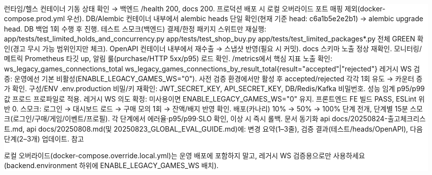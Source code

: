 
런타임/헬스
컨테이너 기동 상태 확인 → 백엔드 /health 200, docs 200.
프로덕션 배포 시 로컬 오버라이드 포트 매핑 제외(docker-compose.prod.yml 우선).
DB/Alembic
컨테이너 내부에서 alembic heads 단일 확인(현재 기준 head: c6a1b5e2e2b1) → alembic upgrade head.
DB 백업 1회 수행 후 진행.
테스트 스모크(백엔드)
결제/한정 패키지 스위트만 재실행:
app/tests/test_limited_holds_and_concurrency.py
app/tests/test_shop_buy.py
app/tests/test_limited_packages*.py
전체 GREEN 확인(경고 무시 가능 범위인지만 체크).
OpenAPI
컨테이너 내부에서 재수출 → 스냅샷 반영(필요 시 커밋).
docs 스키마 노출 정상 재확인.
모니터링/메트릭
Prometheus 타깃 up, 알림 룰(purchase/HTTP 5xx/p95) 로드 확인.
/metrics에서 핵심 지표 노출 확인:
ws_legacy_games_connections_total
ws_legacy_games_connections_by_result_total{result="accepted"|"rejected"}
레거시 WS 검증:
운영에선 기본 비활성(ENABLE_LEGACY_GAMES_WS="0").
사전 검증 환경에서만 활성 후 accepted/rejected 각각 1회 유도 → 카운터 증가 확인.
구성/ENV
.env.production 비밀/키 재확인: JWT_SECRET_KEY, API_SECRET_KEY, DB/Redis/Kafka 비밀번호.
성능 임계 p95/p99 값 프로드 프로파일로 적용.
레거시 WS 의도 확정: 미사용이면 ENABLE_LEGACY_GAMES_WS="0" 유지.
프론트엔드
FE 빌드 PASS, ESLint 위반 0.
스모크: 로그인 → 대시보드 로드 → 구매 모의 1회 → 잔액/배지 반영 확인.
배포(카나리)
10% → 50% → 100% 단계 전개, 단계별 15분 스모크(로그인/구매/게임/이벤트/프로필).
각 단계에서 에러율·p95/p99·SLO 확인, 이상 시 즉시 롤백.
문서 동기화
api docs/20250824-출고체크리스트.md, api docs/20250808.md(및 20250823_GLOBAL_EVAL_GUIDE.md)에:
변경 요약(1–3줄), 검증 결과(테스트/heads/OpenAPI), 다음 단계(2–3개) 업데이트.
참고

로컬 오버라이드(docker-compose.override.local.yml)는 운영 배포에 포함하지 말고, 레거시 WS 검증용으로만 사용하세요(backend.environment 하위에 ENABLE_LEGACY_GAMES_WS 배치).